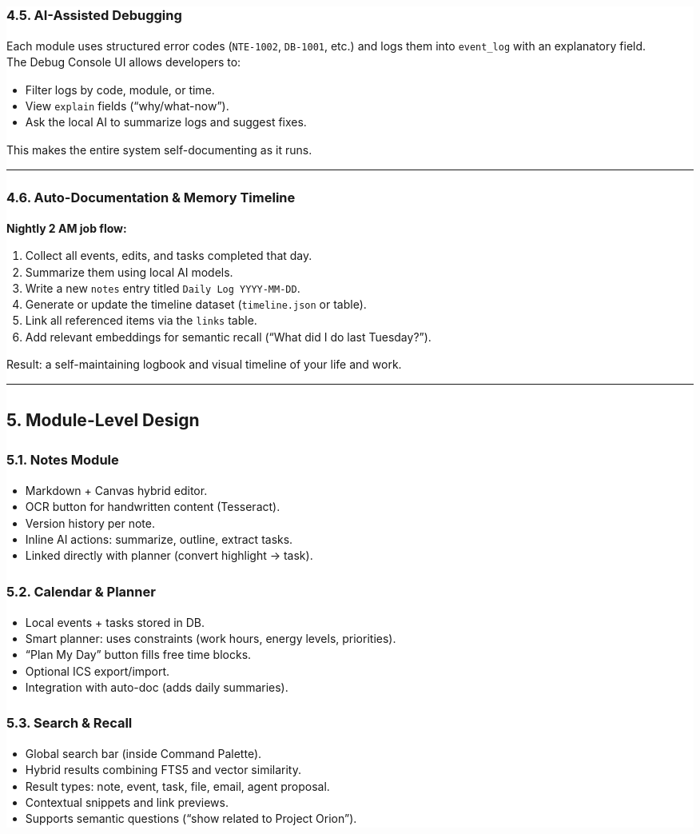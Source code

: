 
### 4.5. AI-Assisted Debugging

Each module uses structured error codes (`NTE-1002`, `DB-1001`, etc.) and logs them into `event_log` with an explanatory field.  
The Debug Console UI allows developers to:

- Filter logs by code, module, or time.
- View `explain` fields (“why/what-now”).
- Ask the local AI to summarize logs and suggest fixes.

This makes the entire system self-documenting as it runs.

---

### 4.6. Auto-Documentation & Memory Timeline

**Nightly 2 AM job flow:**

1. Collect all events, edits, and tasks completed that day.  
2. Summarize them using local AI models.  
3. Write a new `notes` entry titled `Daily Log YYYY-MM-DD`.  
4. Generate or update the timeline dataset (`timeline.json` or table).  
5. Link all referenced items via the `links` table.  
6. Add relevant embeddings for semantic recall (“What did I do last Tuesday?”).

Result: a self-maintaining logbook and visual timeline of your life and work.

---

## 5. Module-Level Design

### 5.1. Notes Module
- Markdown + Canvas hybrid editor.
- OCR button for handwritten content (Tesseract).
- Version history per note.
- Inline AI actions: summarize, outline, extract tasks.
- Linked directly with planner (convert highlight → task).

### 5.2. Calendar & Planner
- Local events + tasks stored in DB.
- Smart planner: uses constraints (work hours, energy levels, priorities).
- “Plan My Day” button fills free time blocks.
- Optional ICS export/import.
- Integration with auto-doc (adds daily summaries).

### 5.3. Search & Recall
- Global search bar (inside Command Palette).
- Hybrid results combining FTS5 and vector similarity.
- Result types: note, event, task, file, email, agent proposal.
- Contextual snippets and link previews.
- Supports semantic questions (“show related to Project Orion”).
